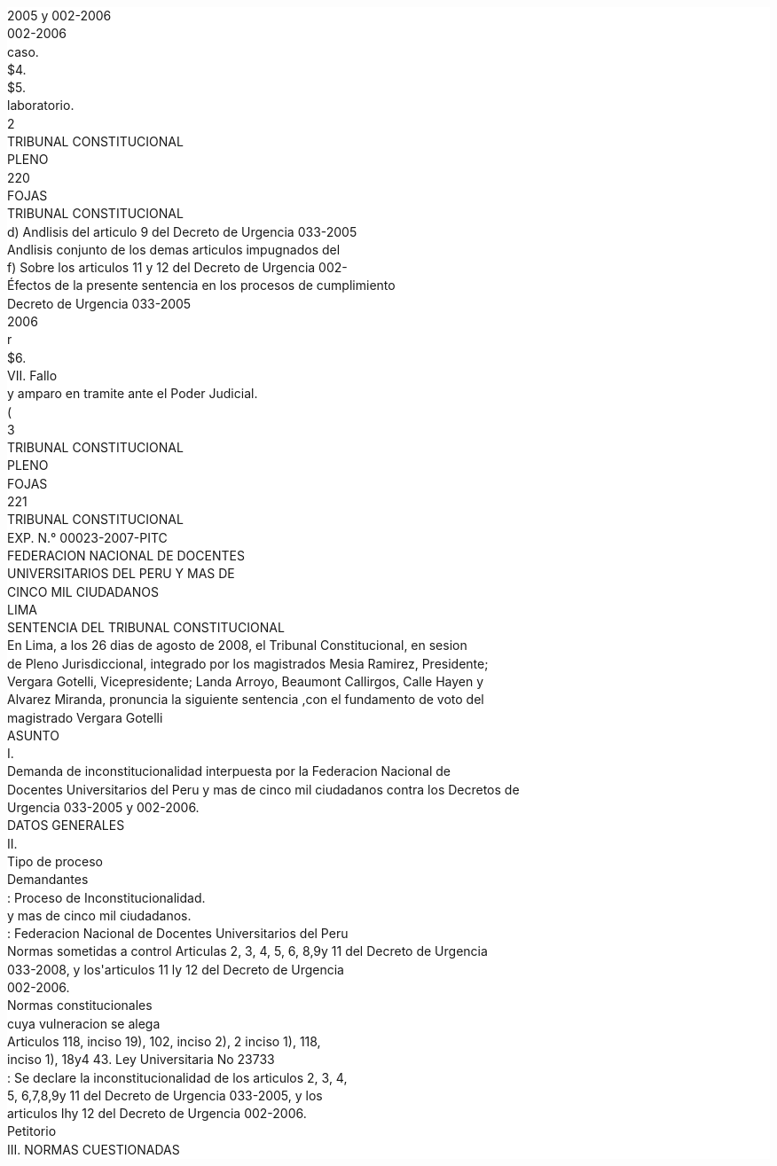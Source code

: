 2005 y 002-2006  
002-2006  
caso.  
$4.  
$5.  
laboratorio.  
2  
TRIBUNAL CONSTITUCIONAL  
PLENO  
220  
FOJAS  
TRIBUNAL CONSTITUCIONAL  
d) Andlisis del articulo 9 del Decreto de Urgencia 033-2005  
Andlisis conjunto de los demas articulos impugnados del  
f) Sobre los articulos 11 y 12 del Decreto de Urgencia 002-  
Éfectos de la presente sentencia en los procesos de cumplimiento  
Decreto de Urgencia 033-2005  
2006  
r  
$6.  
VII. Fallo  
y amparo en tramite ante el Poder Judicial.  
(  
3  
TRIBUNAL CONSTITUCIONAL  
PLENO  
FOJAS  
221  
TRIBUNAL CONSTITUCIONAL  
EXP. N.° 00023-2007-PITC  
FEDERACION NACIONAL DE DOCENTES  
UNIVERSITARIOS DEL PERU Y MAS DE  
CINCO MIL CIUDADANOS  
LIMA  
SENTENCIA DEL TRIBUNAL CONSTITUCIONAL  
En Lima, a los 26 dias de agosto de 2008, el Tribunal Constitucional, en sesion  
de Pleno Jurisdiccional, integrado por los magistrados Mesia Ramirez, Presidente;  
Vergara Gotelli, Vicepresidente; Landa Arroyo, Beaumont Callirgos, Calle Hayen y  
Alvarez Miranda, pronuncia la siguiente sentencia ,con el fundamento de voto del  
magistrado Vergara Gotelli  
ASUNTO  
I.  
Demanda de inconstitucionalidad interpuesta por la Federacion Nacional de  
Docentes Universitarios del Peru y mas de cinco mil ciudadanos contra los Decretos de  
Urgencia 033-2005 y 002-2006.  
DATOS GENERALES  
II.  
Tipo de proceso  
Demandantes  
: Proceso de Inconstitucionalidad.  
y mas de cinco mil ciudadanos.  
: Federacion Nacional de Docentes Universitarios del Peru  
Normas sometidas a control Articulas 2, 3, 4, 5, 6, 8,9y 11 del Decreto de Urgencia  
033-2008, y los'articulos 11 ly 12 del Decreto de Urgencia  
002-2006.  
Normas constitucionales  
cuya vulneracion se alega  
Articulos 118, inciso 19), 102, inciso 2), 2 inciso 1), 118,  
inciso 1), 18y4 43. Ley Universitaria No 23733  
: Se declare la inconstitucionalidad de los articulos 2, 3, 4,  
5, 6,7,8,9y 11 del Decreto de Urgencia 033-2005, y los  
articulos Ihy 12 del Decreto de Urgencia 002-2006.  
Petitorio  
III. NORMAS CUESTIONADAS  